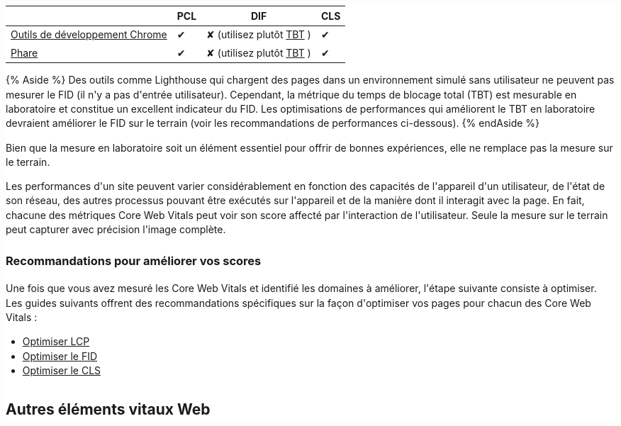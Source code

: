 <div class="w-table-wrapper">
  <table>
    <thead>
      <tr>
        <th> </th>
        <th>PCL</th>
        <th>DIF</th>
        <th>CLS</th>
      </tr>
    </thead>
    <tbody>
      <tr>
        <td><a href="https://developers.google.com/web/tools/chrome-devtools">Outils de développement Chrome</a></td>
        <td>✔</td>
        <td>✘ (utilisez plutôt <a href="/tbt/">TBT</a> )</td>
        <td>✔</td>
      </tr>
      <tr>
        <td><a href="https://developers.google.com/web/tools/lighthouse">Phare</a></td>
        <td>✔</td>
        <td>✘ (utilisez plutôt <a href="/tbt/">TBT</a> )</td>
        <td>✔</td>
      </tr>
    </tbody>
  </table>
</div>

{% Aside %} Des outils comme Lighthouse qui chargent des pages dans un environnement simulé sans utilisateur ne peuvent pas mesurer le FID (il n'y a pas d'entrée utilisateur). Cependant, la métrique du temps de blocage total (TBT) est mesurable en laboratoire et constitue un excellent indicateur du FID. Les optimisations de performances qui améliorent le TBT en laboratoire devraient améliorer le FID sur le terrain (voir les recommandations de performances ci-dessous). {% endAside %}

Bien que la mesure en laboratoire soit un élément essentiel pour offrir de bonnes expériences, elle ne remplace pas la mesure sur le terrain.

Les performances d'un site peuvent varier considérablement en fonction des capacités de l'appareil d'un utilisateur, de l'état de son réseau, des autres processus pouvant être exécutés sur l'appareil et de la manière dont il interagit avec la page. En fait, chacune des métriques Core Web Vitals peut voir son score affecté par l'interaction de l'utilisateur. Seule la mesure sur le terrain peut capturer avec précision l'image complète.

### Recommandations pour améliorer vos scores

Une fois que vous avez mesuré les Core Web Vitals et identifié les domaines à améliorer, l'étape suivante consiste à optimiser. Les guides suivants offrent des recommandations spécifiques sur la façon d'optimiser vos pages pour chacun des Core Web Vitals :

- [Optimiser LCP](/optimize-lcp/)
- [Optimiser le FID](/optimize-fid/)
- [Optimiser le CLS](/optimize-cls/)

## Autres éléments vitaux Web
